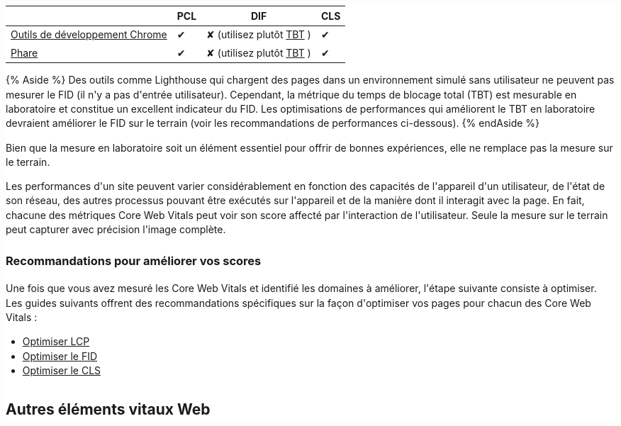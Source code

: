 <div class="w-table-wrapper">
  <table>
    <thead>
      <tr>
        <th> </th>
        <th>PCL</th>
        <th>DIF</th>
        <th>CLS</th>
      </tr>
    </thead>
    <tbody>
      <tr>
        <td><a href="https://developers.google.com/web/tools/chrome-devtools">Outils de développement Chrome</a></td>
        <td>✔</td>
        <td>✘ (utilisez plutôt <a href="/tbt/">TBT</a> )</td>
        <td>✔</td>
      </tr>
      <tr>
        <td><a href="https://developers.google.com/web/tools/lighthouse">Phare</a></td>
        <td>✔</td>
        <td>✘ (utilisez plutôt <a href="/tbt/">TBT</a> )</td>
        <td>✔</td>
      </tr>
    </tbody>
  </table>
</div>

{% Aside %} Des outils comme Lighthouse qui chargent des pages dans un environnement simulé sans utilisateur ne peuvent pas mesurer le FID (il n'y a pas d'entrée utilisateur). Cependant, la métrique du temps de blocage total (TBT) est mesurable en laboratoire et constitue un excellent indicateur du FID. Les optimisations de performances qui améliorent le TBT en laboratoire devraient améliorer le FID sur le terrain (voir les recommandations de performances ci-dessous). {% endAside %}

Bien que la mesure en laboratoire soit un élément essentiel pour offrir de bonnes expériences, elle ne remplace pas la mesure sur le terrain.

Les performances d'un site peuvent varier considérablement en fonction des capacités de l'appareil d'un utilisateur, de l'état de son réseau, des autres processus pouvant être exécutés sur l'appareil et de la manière dont il interagit avec la page. En fait, chacune des métriques Core Web Vitals peut voir son score affecté par l'interaction de l'utilisateur. Seule la mesure sur le terrain peut capturer avec précision l'image complète.

### Recommandations pour améliorer vos scores

Une fois que vous avez mesuré les Core Web Vitals et identifié les domaines à améliorer, l'étape suivante consiste à optimiser. Les guides suivants offrent des recommandations spécifiques sur la façon d'optimiser vos pages pour chacun des Core Web Vitals :

- [Optimiser LCP](/optimize-lcp/)
- [Optimiser le FID](/optimize-fid/)
- [Optimiser le CLS](/optimize-cls/)

## Autres éléments vitaux Web
